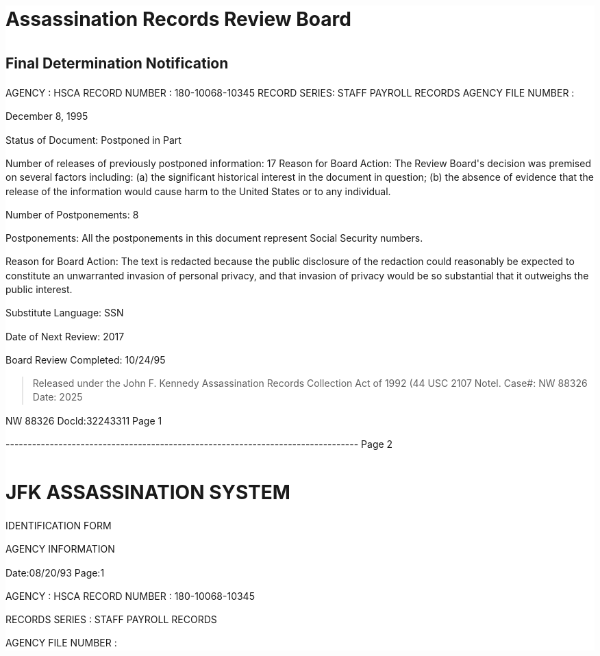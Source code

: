 # Assassination Records Review Board
## Final Determination Notification

AGENCY : HSCA
RECORD NUMBER : 180-10068-10345
RECORD SERIES: STAFF PAYROLL RECORDS
AGENCY FILE NUMBER :

December 8, 1995

Status of Document: Postponed in Part

Number of releases of previously postponed information: 17
Reason for Board Action: The Review Board's decision was premised on several factors including: (a) the significant historical interest in the document in question; (b) the absence of evidence that the release of the information would cause harm to the United States or to any individual.

Number of Postponements: 8

Postponements: All the postponements in this document represent Social Security numbers.

Reason for Board Action: The text is redacted because the public disclosure of the redaction could reasonably be expected to constitute an unwarranted invasion of personal privacy, and that invasion of privacy would be so substantial that it outweighs the public interest.

Substitute Language: SSN

Date of Next Review: 2017

Board Review Completed: 10/24/95

> Released under the John F. Kennedy Assassination Records Collection Act of 1992 (44 USC 2107 Notel. Case#: NW 88326 Date: 2025

NW 88326
Docld:32243311 Page 1


-------------------------------------------------------------------------------- Page 2

# JFK ASSASSINATION SYSTEM

IDENTIFICATION FORM

AGENCY INFORMATION

Date:08/20/93
Page:1

AGENCY : HSCA
RECORD NUMBER : 180-10068-10345

RECORDS SERIES :
STAFF PAYROLL RECORDS

AGENCY FILE NUMBER :
